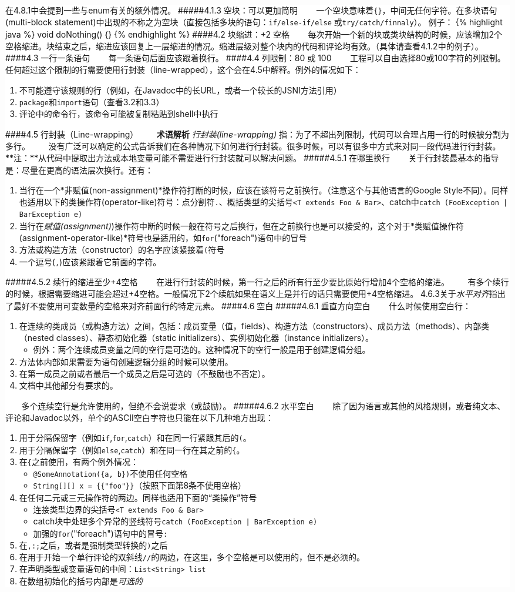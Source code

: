 在4.8.1中会提到一些与enum有关的额外情况。
#####4.1.3 空块：可以更加简明
&nbsp;&nbsp;&nbsp;&nbsp;&nbsp;&nbsp;&nbsp;一个空块意味着`{}`，中间无任何字符。在多块语句(multi-block statement)中出现的不称之为空块（直接包括多块的语句：`if/else-if/else` 或`try/catch/finnaly`）。
例子：
{% highlight java %}
void doNothing() {}
{% endhighlight %}
####4.2 块缩进：+2 空格
&nbsp;&nbsp;&nbsp;&nbsp;&nbsp;&nbsp;&nbsp;每次开始一个新的块或类块结构的时候，应该增加2个空格缩进。块结束之后，缩进应该回复上一层缩进的情况。缩进层级对整个块内的代码和评论均有效。（具体请查看4.1.2中的例子）。
####4.3 一行一条语句
&nbsp;&nbsp;&nbsp;&nbsp;&nbsp;&nbsp;&nbsp;每一条语句后面应该跟着换行。
####4.4 列限制：80 或 100
&nbsp;&nbsp;&nbsp;&nbsp;&nbsp;&nbsp;&nbsp;工程可以自由选择80或100字符的列限制。任何超过这个限制的行需要使用行封装（line-wrapped），这个会在4.5中解释。例外的情况如下：
1. 不可能遵守该规则的行（例如，在Javadoc中的长URL，或者一个较长的JSNI方法引用）
2. `package`和`import`语句（查看3.2和3.3）
3. 评论中的命令行，该命令可能被复制粘贴到shell中执行

####4.5 行封装（Line-wrapping）
&nbsp;&nbsp;&nbsp;&nbsp;&nbsp;&nbsp;&nbsp;**术语解析** *行封装(line-wrapping)* 指：为了不超出列限制，代码可以合理占用一行的时候被分割为多行。
&nbsp;&nbsp;&nbsp;&nbsp;&nbsp;&nbsp;&nbsp;没有广泛可以确定的公式告诉我们在各种情况下如何进行行封装。很多时候，可以有很多中方式来对同一段代码进行行封装。
**注：**从代码中提取出方法或本地变量可能不需要进行行封装就可以解决问题。
#####4.5.1 在哪里换行
&nbsp;&nbsp;&nbsp;&nbsp;&nbsp;&nbsp;&nbsp;关于行封装最基本的指导是：尽量在更高的语法层次换行。还有：
1. 当行在一个*非赋值(non-assignment)*操作符打断的时候，应该在该符号之前换行。（注意这个与其他语言的Google Style不同）。同样也适用以下的类操作符(operator-like)符号：点分割符`.`、概括类型的尖括号`<T extends Foo & Bar>`、catch中`catch (FooException | BarException e)`
2. 当行在*赋值(assignment)*)操作符中断的时候一般在符号之后换行，但在之前换行也是可以接受的，这个对于*类赋值操作符(assignment-operator-like)*符号也是适用的，如`for`("foreach")语句中的冒号
3. 方法或构造方法（constructor）的名字应该紧接着`(`符号
4. 一个逗号(`,`)应该紧跟着它前面的字符。

#####4.5.2 续行的缩进至少+4空格
&nbsp;&nbsp;&nbsp;&nbsp;&nbsp;&nbsp;&nbsp;在进行行封装的时候，第一行之后的所有行至少要比原始行增加4个空格的缩进。
&nbsp;&nbsp;&nbsp;&nbsp;&nbsp;&nbsp;&nbsp;有多个续行的时候，根据需要缩进可能会超过+4空格。一般情况下2个续航如果在语义上是并行的话只需要使用+4空格缩进。
4.6.3关于*水平对齐*指出了最好不要使用可变数量的空格来对齐前面行的特定元素。
####4.6 空白
#####4.6.1 垂直方向空白
&nbsp;&nbsp;&nbsp;&nbsp;&nbsp;&nbsp;&nbsp;什么时候使用空白行：
1. 在连续的类成员（或构造方法）之间，包括：成员变量（值，fields）、构造方法（constructors）、成员方法（methods）、内部类（nested classes）、静态初始化器（static initializers）、实例初始化器（instance initializers）。
    * 例外：两个连续成员变量之间的空行是可选的。这种情况下的空行一般是用于创建逻辑分组。
2. 方法体内部如果需要为语句创建逻辑分组的时候可以使用。
3. 在第一成员之前或者最后一个成员之后是可选的（不鼓励也不否定）。
4. 文档中其他部分有要求的。

&nbsp;&nbsp;&nbsp;&nbsp;&nbsp;&nbsp;&nbsp;多个连续空行是允许使用的，但绝不会说要求（或鼓励）。
#####4.6.2 水平空白
&nbsp;&nbsp;&nbsp;&nbsp;&nbsp;&nbsp;&nbsp;除了因为语言或其他的风格规则，或者纯文本、评论和Javadoc以外，单个的ASCII空白字符也只能在以下几种地方出现：
1. 用于分隔保留字（例如`if`,`for`,`catch`）和在同一行紧跟其后的`(`。
2. 用于分隔保留字（例如`else`,`catch`）和在同一行在其之前的`{`。
3. 在`{`之前使用，有两个例外情况：
    * `@SomeAnnotation({a, b})`不使用任何空格
    * `String[][] x = {{"foo"}}`（按照下面第8条不使用空格）
4. 在任何二元或三元操作符的两边。同样也适用下面的“类操作”符号
    * 连接类型边界的尖括号`<T extends Foo & Bar>`
    * catch块中处理多个异常的竖线符号`catch (FooException | BarException e)`
    * 加强的`for`("foreach")语句中的冒号`:`
5. 在`,:;`之后，或者是强制类型转换的`)`之后
6. 在用于开始一个单行评论的双斜线`//`的两边，在这里，多个空格是可以使用的，但不是必须的。
7. 在声明类型或变量语句的中间：`List<String> list`
8. 在数组初始化的括号内部是*可选的*